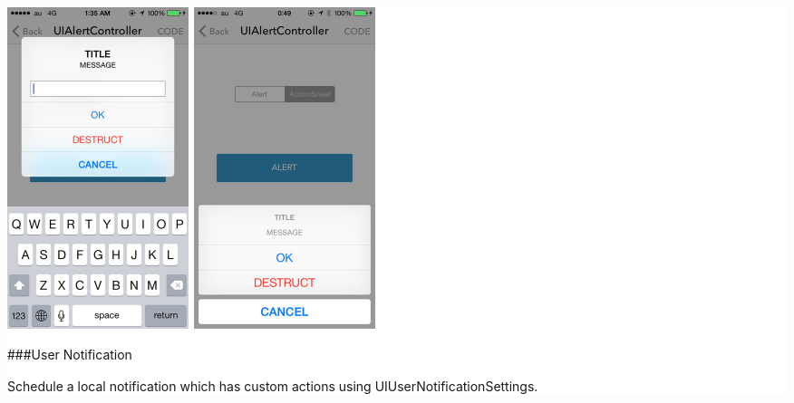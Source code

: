 <img src="ResourcesForREADME/alert.jpg" height="355">


###User Notification

Schedule a local notification which has custom actions using UIUserNotificationSettings.
